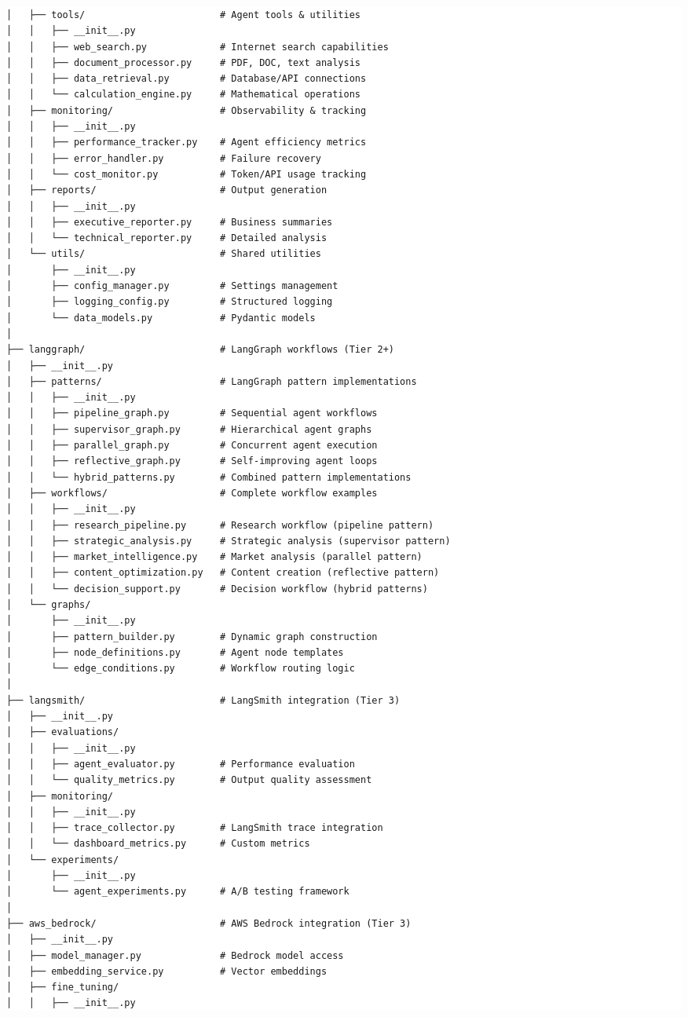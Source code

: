 ```
│   ├── tools/                        # Agent tools & utilities
│   │   ├── __init__.py
│   │   ├── web_search.py             # Internet search capabilities
│   │   ├── document_processor.py     # PDF, DOC, text analysis
│   │   ├── data_retrieval.py         # Database/API connections
│   │   └── calculation_engine.py     # Mathematical operations
│   ├── monitoring/                   # Observability & tracking
│   │   ├── __init__.py
│   │   ├── performance_tracker.py    # Agent efficiency metrics
│   │   ├── error_handler.py          # Failure recovery
│   │   └── cost_monitor.py           # Token/API usage tracking
│   ├── reports/                      # Output generation
│   │   ├── __init__.py
│   │   ├── executive_reporter.py     # Business summaries
│   │   └── technical_reporter.py     # Detailed analysis
│   └── utils/                        # Shared utilities
│       ├── __init__.py
│       ├── config_manager.py         # Settings management
│       ├── logging_config.py         # Structured logging
│       └── data_models.py            # Pydantic models
│
├── langgraph/                        # LangGraph workflows (Tier 2+)
│   ├── __init__.py
│   ├── patterns/                     # LangGraph pattern implementations
│   │   ├── __init__.py
│   │   ├── pipeline_graph.py         # Sequential agent workflows
│   │   ├── supervisor_graph.py       # Hierarchical agent graphs
│   │   ├── parallel_graph.py         # Concurrent agent execution
│   │   ├── reflective_graph.py       # Self-improving agent loops
│   │   └── hybrid_patterns.py        # Combined pattern implementations
│   ├── workflows/                    # Complete workflow examples
│   │   ├── __init__.py
│   │   ├── research_pipeline.py      # Research workflow (pipeline pattern)
│   │   ├── strategic_analysis.py     # Strategic analysis (supervisor pattern)
│   │   ├── market_intelligence.py    # Market analysis (parallel pattern)
│   │   ├── content_optimization.py   # Content creation (reflective pattern)
│   │   └── decision_support.py       # Decision workflow (hybrid patterns)
│   └── graphs/
│       ├── __init__.py
│       ├── pattern_builder.py        # Dynamic graph construction
│       ├── node_definitions.py       # Agent node templates
│       └── edge_conditions.py        # Workflow routing logic
│
├── langsmith/                        # LangSmith integration (Tier 3)
│   ├── __init__.py
│   ├── evaluations/
│   │   ├── __init__.py
│   │   ├── agent_evaluator.py        # Performance evaluation
│   │   └── quality_metrics.py        # Output quality assessment
│   ├── monitoring/
│   │   ├── __init__.py
│   │   ├── trace_collector.py        # LangSmith trace integration
│   │   └── dashboard_metrics.py      # Custom metrics
│   └── experiments/
│       ├── __init__.py
│       └── agent_experiments.py      # A/B testing framework
│
├── aws_bedrock/                      # AWS Bedrock integration (Tier 3)
│   ├── __init__.py
│   ├── model_manager.py              # Bedrock model access
│   ├── embedding_service.py          # Vector embeddings
│   ├── fine_tuning/
│   │   ├── __init__.py
```